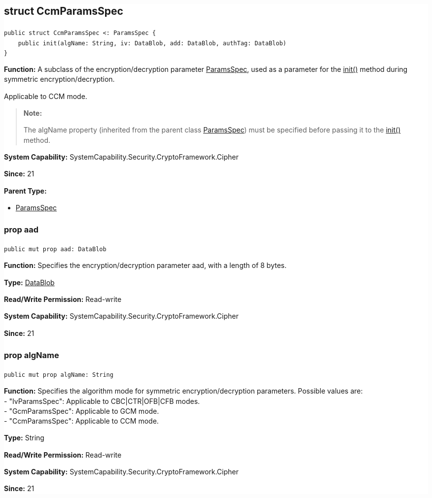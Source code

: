 ## struct CcmParamsSpec

```cangjie
public struct CcmParamsSpec <: ParamsSpec {
    public init(algName: String, iv: DataBlob, add: DataBlob, authTag: DataBlob)
}
```

**Function:** A subclass of the encryption/decryption parameter [ParamsSpec](#interface-paramsspec), used as a parameter for the [init()](#func-initcryptomode-key-paramsspec) method during symmetric encryption/decryption.

Applicable to CCM mode.

> **Note:**
>
> The algName property (inherited from the parent class [ParamsSpec](#interface-paramsspec)) must be specified before passing it to the [init()](#func-initcryptomode-key-paramsspec) method.

**System Capability:** SystemCapability.Security.CryptoFramework.Cipher

**Since:** 21

**Parent Type:**

- [ParamsSpec](#interface-paramsspec)

### prop aad

```cangjie
public mut prop aad: DataBlob
```

**Function:** Specifies the encryption/decryption parameter aad, with a length of 8 bytes.

**Type:** [DataBlob](#struct-datablob)

**Read/Write Permission:** Read-write

**System Capability:** SystemCapability.Security.CryptoFramework.Cipher

**Since:** 21

### prop algName

```cangjie
public mut prop algName: String
```

**Function:** Specifies the algorithm mode for symmetric encryption/decryption parameters. Possible values are: <br/> - "IvParamsSpec": Applicable to CBC\|CTR\|OFB\|CFB modes. <br/> - "GcmParamsSpec": Applicable to GCM mode. <br/> - "CcmParamsSpec": Applicable to CCM mode.

**Type:** String

**Read/Write Permission:** Read-write

**System Capability:** SystemCapability.Security.CryptoFramework.Cipher

**Since:** 21
